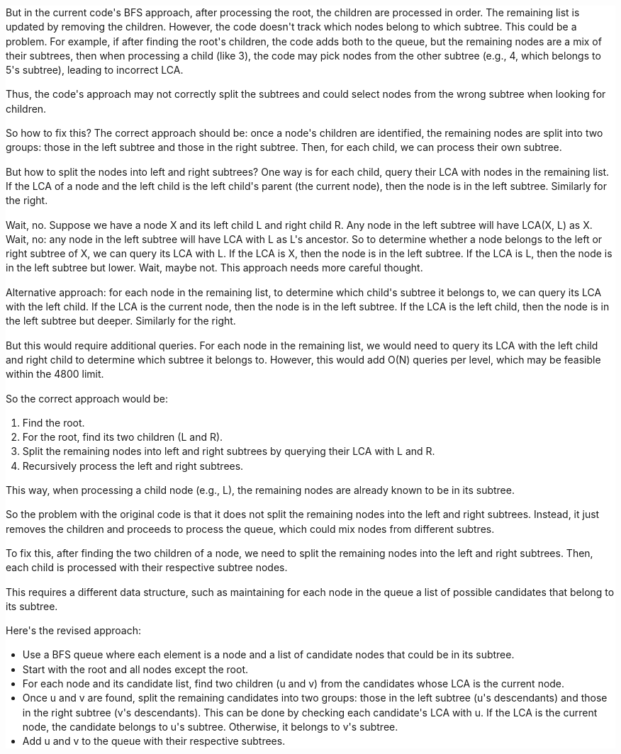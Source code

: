 But in the current code's BFS approach, after processing the root, the children are processed in order. The remaining list is updated by removing the children. However, the code doesn't track which nodes belong to which subtree. This could be a problem. For example, if after finding the root's children, the code adds both to the queue, but the remaining nodes are a mix of their subtrees, then when processing a child (like 3), the code may pick nodes from the other subtree (e.g., 4, which belongs to 5's subtree), leading to incorrect LCA.

Thus, the code's approach may not correctly split the subtrees and could select nodes from the wrong subtree when looking for children.

So how to fix this? The correct approach should be: once a node's children are identified, the remaining nodes are split into two groups: those in the left subtree and those in the right subtree. Then, for each child, we can process their own subtree.

But how to split the nodes into left and right subtrees? One way is for each child, query their LCA with nodes in the remaining list. If the LCA of a node and the left child is the left child's parent (the current node), then the node is in the left subtree. Similarly for the right.

Wait, no. Suppose we have a node X and its left child L and right child R. Any node in the left subtree will have LCA(X, L) as X. Wait, no: any node in the left subtree will have LCA with L as L's ancestor. So to determine whether a node belongs to the left or right subtree of X, we can query its LCA with L. If the LCA is X, then the node is in the left subtree. If the LCA is L, then the node is in the left subtree but lower. Wait, maybe not. This approach needs more careful thought.

Alternative approach: for each node in the remaining list, to determine which child's subtree it belongs to, we can query its LCA with the left child. If the LCA is the current node, then the node is in the left subtree. If the LCA is the left child, then the node is in the left subtree but deeper. Similarly for the right.

But this would require additional queries. For each node in the remaining list, we would need to query its LCA with the left child and right child to determine which subtree it belongs to. However, this would add O(N) queries per level, which may be feasible within the 4800 limit.

So the correct approach would be:

1. Find the root.
2. For the root, find its two children (L and R).
3. Split the remaining nodes into left and right subtrees by querying their LCA with L and R.
4. Recursively process the left and right subtrees.

This way, when processing a child node (e.g., L), the remaining nodes are already known to be in its subtree.

So the problem with the original code is that it does not split the remaining nodes into the left and right subtrees. Instead, it just removes the children and proceeds to process the queue, which could mix nodes from different subtres.

To fix this, after finding the two children of a node, we need to split the remaining nodes into the left and right subtrees. Then, each child is processed with their respective subtree nodes.

This requires a different data structure, such as maintaining for each node in the queue a list of possible candidates that belong to its subtree.

Here's the revised approach:

- Use a BFS queue where each element is a node and a list of candidate nodes that could be in its subtree.
- Start with the root and all nodes except the root.
- For each node and its candidate list, find two children (u and v) from the candidates whose LCA is the current node.
- Once u and v are found, split the remaining candidates into two groups: those in the left subtree (u's descendants) and those in the right subtree (v's descendants). This can be done by checking each candidate's LCA with u. If the LCA is the current node, the candidate belongs to u's subtree. Otherwise, it belongs to v's subtree.
- Add u and v to the queue with their respective subtrees.
